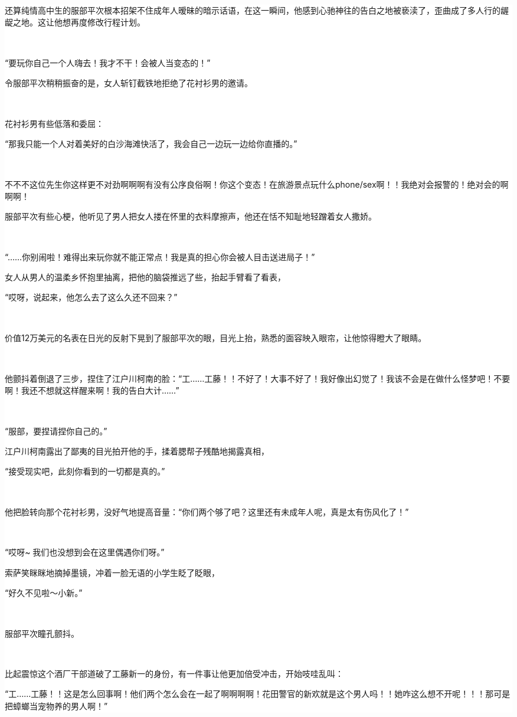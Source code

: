 还算纯情高中生的服部平次根本招架不住成年人暧昧的暗示话语，在这一瞬间，他感到心驰神往的告白之地被亵渎了，歪曲成了多人行的龌龊之地。这让他想再度修改行程计划。

<br>

“要玩你自己一个人嗨去！我才不干！会被人当变态的！”

令服部平次稍稍振奋的是，女人斩钉截铁地拒绝了花衬衫男的邀请。

<br>

花衬衫男有些低落和委屈：

“那我只能一个人对着美好的白沙海滩快活了，我会自己一边玩一边给你直播的。”

<br>

不不不这位先生你这样更不对劲啊啊啊有没有公序良俗啊！你这个变态！在旅游景点玩什么phone/sex啊！！我绝对会报警的！绝对会的啊啊啊！

服部平次有些心梗，他听见了男人把女人搂在怀里的衣料摩擦声，他还在恬不知耻地轻蹭着女人撒娇。

<br>

“……你别闹啦！难得出来玩你就不能正常点！我是真的担心你会被人目击送进局子！”

女人从男人的温柔乡怀抱里抽离，把他的脑袋推远了些，抬起手臂看了看表，

“哎呀，说起来，他怎么去了这么久还不回来？”

<br>

价值12万美元的名表在日光的反射下晃到了服部平次的眼，目光上抬，熟悉的面容映入眼帘，让他惊得瞪大了眼睛。

<br>

他颤抖着倒退了三步，捏住了江户川柯南的脸：“工……工藤！！不好了！大事不好了！我好像出幻觉了！我该不会是在做什么怪梦吧！不要啊！我还不想就这样醒来啊！我的告白大计……”

<br>

“服部，要捏请捏你自己的。”

江户川柯南露出了鄙夷的目光拍开他的手，揉着腮帮子残酷地揭露真相，

“接受现实吧，此刻你看到的一切都是真的。”

<br>

他把脸转向那个花衬衫男，没好气地提高音量：“你们两个够了吧？这里还有未成年人呢，真是太有伤风化了！”

<br>

“哎呀~ 我们也没想到会在这里偶遇你们呀。”

索萨笑眯眯地摘掉墨镜，冲着一脸无语的小学生眨了眨眼，

“好久不见啦～小新。”

<br>

服部平次瞳孔颤抖。

<br>

比起震惊这个酒厂干部道破了工藤新一的身份，有一件事让他更加倍受冲击，开始吱哇乱叫：

“工……工藤！！这是怎么回事啊！他们两个怎么会在一起了啊啊啊啊！花田警官的新欢就是这个男人吗！！她咋这么想不开呢！！！那可是把蟑螂当宠物养的男人啊！”
